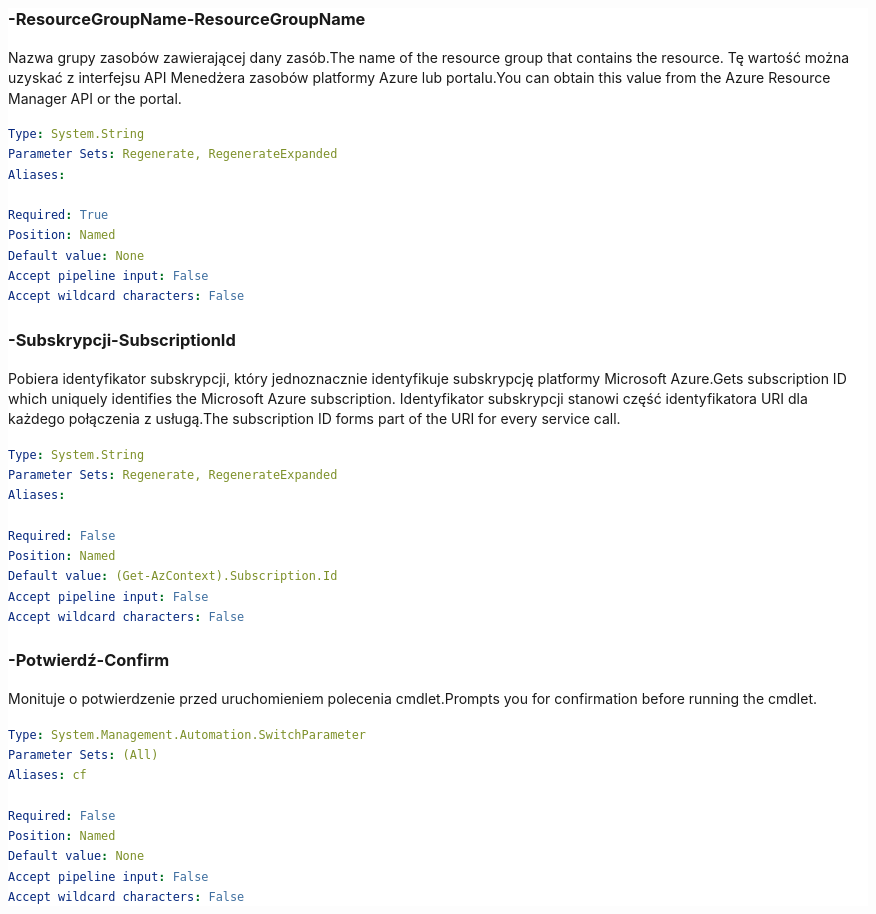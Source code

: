 ### <span data-ttu-id="c2459-130">-ResourceGroupName</span><span class="sxs-lookup"><span data-stu-id="c2459-130">-ResourceGroupName</span></span>
<span data-ttu-id="c2459-131">Nazwa grupy zasobów zawierającej dany zasób.</span><span class="sxs-lookup"><span data-stu-id="c2459-131">The name of the resource group that contains the resource.</span></span>
<span data-ttu-id="c2459-132">Tę wartość można uzyskać z interfejsu API Menedżera zasobów platformy Azure lub portalu.</span><span class="sxs-lookup"><span data-stu-id="c2459-132">You can obtain this value from the Azure Resource Manager API or the portal.</span></span>

```yaml
Type: System.String
Parameter Sets: Regenerate, RegenerateExpanded
Aliases:

Required: True
Position: Named
Default value: None
Accept pipeline input: False
Accept wildcard characters: False
```

### <span data-ttu-id="c2459-133">-Subskrypcji</span><span class="sxs-lookup"><span data-stu-id="c2459-133">-SubscriptionId</span></span>
<span data-ttu-id="c2459-134">Pobiera identyfikator subskrypcji, który jednoznacznie identyfikuje subskrypcję platformy Microsoft Azure.</span><span class="sxs-lookup"><span data-stu-id="c2459-134">Gets subscription ID which uniquely identifies the Microsoft Azure subscription.</span></span>
<span data-ttu-id="c2459-135">Identyfikator subskrypcji stanowi część identyfikatora URI dla każdego połączenia z usługą.</span><span class="sxs-lookup"><span data-stu-id="c2459-135">The subscription ID forms part of the URI for every service call.</span></span>

```yaml
Type: System.String
Parameter Sets: Regenerate, RegenerateExpanded
Aliases:

Required: False
Position: Named
Default value: (Get-AzContext).Subscription.Id
Accept pipeline input: False
Accept wildcard characters: False
```

### <span data-ttu-id="c2459-136">-Potwierdź</span><span class="sxs-lookup"><span data-stu-id="c2459-136">-Confirm</span></span>
<span data-ttu-id="c2459-137">Monituje o potwierdzenie przed uruchomieniem polecenia cmdlet.</span><span class="sxs-lookup"><span data-stu-id="c2459-137">Prompts you for confirmation before running the cmdlet.</span></span>

```yaml
Type: System.Management.Automation.SwitchParameter
Parameter Sets: (All)
Aliases: cf

Required: False
Position: Named
Default value: None
Accept pipeline input: False
Accept wildcard characters: False
```
